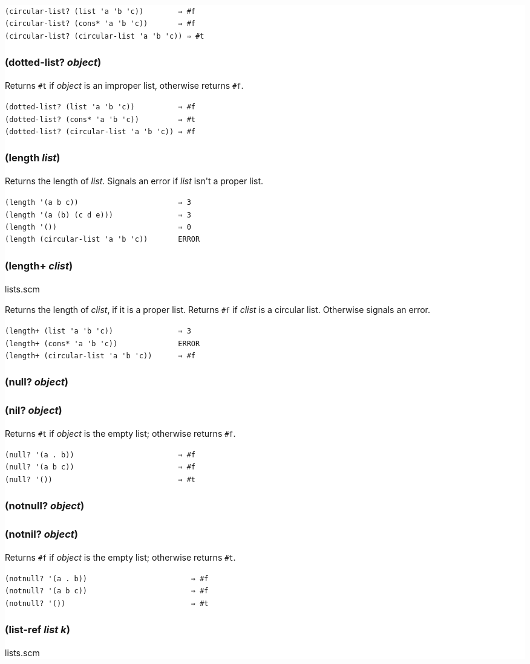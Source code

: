     (circular-list? (list 'a 'b 'c))        ⇒ #f
    (circular-list? (cons* 'a 'b 'c))       ⇒ #f
    (circular-list? (circular-list 'a 'b 'c)) ⇒ #t

### (dotted-list? _object_) ###

Returns `#t` if _object_ is an improper list, otherwise returns `#f`.

    (dotted-list? (list 'a 'b 'c))          ⇒ #f
    (dotted-list? (cons* 'a 'b 'c))         ⇒ #t
    (dotted-list? (circular-list 'a 'b 'c)) ⇒ #f

### (length _list_) ###

Returns the length of _list_. Signals an error if _list_ isn't a proper list.

    (length '(a b c))                       ⇒ 3
    (length '(a (b) (c d e)))               ⇒ 3
    (length '())                            ⇒ 0
    (length (circular-list 'a 'b 'c))       ERROR

### (length+ _clist_) ###
<p class="annotation">lists.scm</p>

Returns the length of _clist_, if it is a proper list. Returns `#f` if _clist_ is a
circular list. Otherwise signals an error.

    (length+ (list 'a 'b 'c))               ⇒ 3
    (length+ (cons* 'a 'b 'c))              ERROR
    (length+ (circular-list 'a 'b 'c))      ⇒ #f

### (null? _object_) ###

### (nil? _object_) ###

Returns `#t` if _object_ is the empty list; otherwise returns `#f`.

    (null? '(a . b))                        ⇒ #f
    (null? '(a b c))                        ⇒ #f
    (null? '())                             ⇒ #t

### (notnull? _object_) ###

### (notnil? _object_) ###

Returns `#f` if _object_ is the empty list; otherwise returns `#t`.

    (notnull? '(a . b))                        ⇒ #f
    (notnull? '(a b c))                        ⇒ #f
    (notnull? '())                             ⇒ #t

### (list-ref _list_ _k_) ###
<p class="annotation">lists.scm</p>
